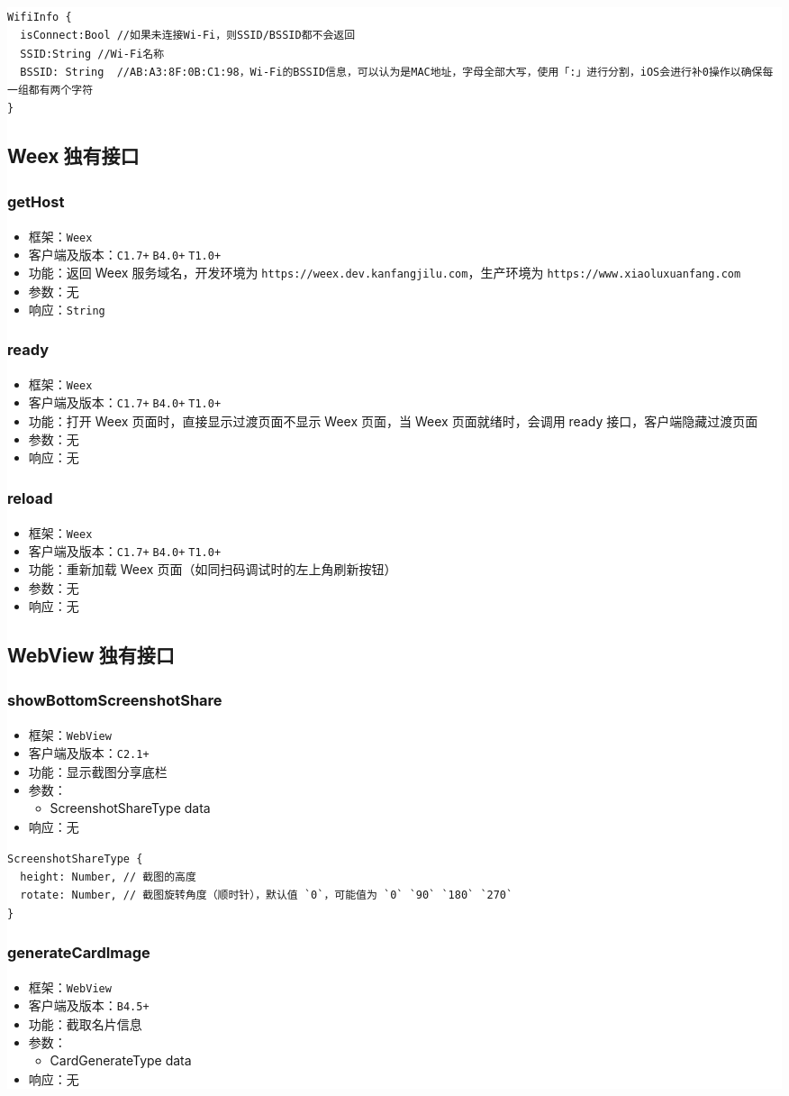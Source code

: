 ```
WifiInfo {
  isConnect:Bool //如果未连接Wi-Fi，则SSID/BSSID都不会返回
  SSID:String //Wi-Fi名称
  BSSID: String  //AB:A3:8F:0B:C1:98，Wi-Fi的BSSID信息，可以认为是MAC地址，字母全部大写，使用「:」进行分割，iOS会进行补0操作以确保每一组都有两个字符
}
```

## Weex 独有接口

### getHost
- 框架：`Weex`
- 客户端及版本：`C1.7+` `B4.0+` `T1.0+`
- 功能：返回 Weex 服务域名，开发环境为 `https://weex.dev.kanfangjilu.com`，生产环境为 `https://www.xiaoluxuanfang.com`
- 参数：无
- 响应：`String`

### ready
- 框架：`Weex`
- 客户端及版本：`C1.7+` `B4.0+` `T1.0+`
- 功能：打开 Weex 页面时，直接显示过渡页面不显示 Weex 页面，当 Weex 页面就绪时，会调用 ready 接口，客户端隐藏过渡页面
- 参数：无
- 响应：无

### reload
- 框架：`Weex`
- 客户端及版本：`C1.7+` `B4.0+` `T1.0+`
- 功能：重新加载 Weex 页面（如同扫码调试时的左上角刷新按钮）
- 参数：无
- 响应：无

## WebView 独有接口

### showBottomScreenshotShare
- 框架：`WebView`
- 客户端及版本：`C2.1+`
- 功能：显示截图分享底栏
- 参数：
  - ScreenshotShareType data
- 响应：无

```
ScreenshotShareType {
  height: Number, // 截图的高度
  rotate: Number, // 截图旋转角度（顺时针），默认值 `0`，可能值为 `0` `90` `180` `270`
}
```

### generateCardImage
- 框架：`WebView`
- 客户端及版本：`B4.5+`
- 功能：截取名片信息
- 参数：
  - CardGenerateType data
- 响应：无
